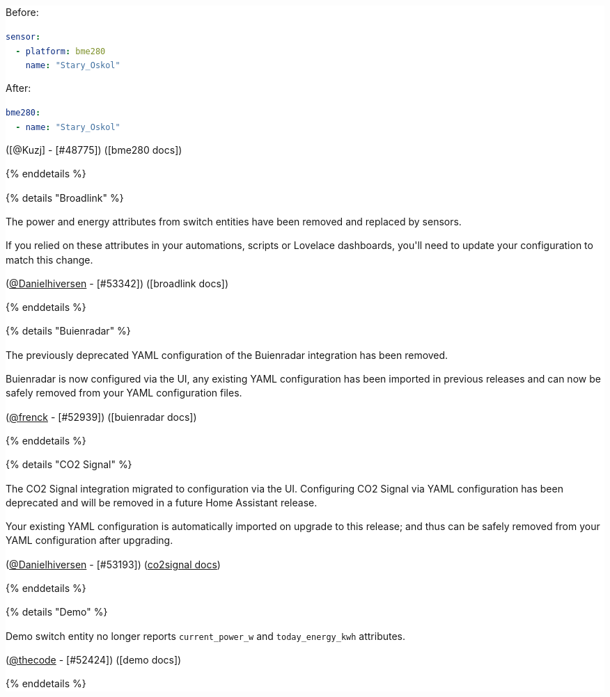 Before:

```yaml
sensor:
  - platform: bme280
    name: "Stary_Oskol"
```

After:

```yaml
bme280:
  - name: "Stary_Oskol"
```

([@Kuzj] - [#48775]) ([bme280 docs])

{% enddetails %}

{% details "Broadlink" %}

The power and energy attributes from switch entities have been removed and
replaced by sensors.

If you relied on these attributes in your automations, scripts or Lovelace
dashboards, you'll need to update your configuration to match this change.

([@Danielhiversen] - [#53342]) ([broadlink docs])

{% enddetails %}

{% details "Buienradar" %}

The previously deprecated YAML configuration of the Buienradar integration has been removed.

Buienradar is now configured via the UI, any existing YAML configuration has been imported
in previous releases and can now be safely removed from your YAML configuration files.

([@frenck] - [#52939]) ([buienradar docs])

{% enddetails %}

{% details "CO2 Signal" %}

The CO2 Signal integration migrated to configuration via the UI. Configuring
CO2 Signal via YAML configuration has been deprecated and will be removed in a
future Home Assistant release.

Your existing YAML configuration is automatically imported on upgrade to this release;
and thus can be safely removed from your YAML configuration after upgrading.

([@Danielhiversen] - [#53193]) ([co2signal docs])

{% enddetails %}

{% details "Demo" %}

Demo switch entity no longer reports `current_power_w` and `today_energy_kwh` attributes.

([@thecode] - [#52424]) ([demo docs])

{% enddetails %}


[#53788]: https://github.com/home-assistant/core/pull/53788
[#53857]: https://github.com/home-assistant/core/pull/53857
[#53947]: https://github.com/home-assistant/core/pull/53947
[#53973]: https://github.com/home-assistant/core/pull/53973
[#53980]: https://github.com/home-assistant/core/pull/53980
[#53985]: https://github.com/home-assistant/core/pull/53985
[#53997]: https://github.com/home-assistant/core/pull/53997
[@Hyralex]: https://github.com/Hyralex
[@bramkragten]: https://github.com/bramkragten
[@chemelli74]: https://github.com/chemelli74
[@gjohansson-ST]: https://github.com/gjohansson-ST
[@janiversen]: https://github.com/janiversen
[@jjlawren]: https://github.com/jjlawren
[@mib1185]: https://github.com/mib1185
[apcupsd docs]: /integrations/apcupsd/
[fritz docs]: /integrations/fritz/
[frontend docs]: /integrations/frontend/
[modbus docs]: /integrations/modbus/
[panasonic_viera docs]: /integrations/panasonic_viera/
[sonos docs]: /integrations/sonos/
[yale_smart_alarm docs]: /integrations/yale_smart_alarm/
[#54000]: https://github.com/home-assistant/core/pull/54000
[#54048]: https://github.com/home-assistant/core/pull/54048
[#54068]: https://github.com/home-assistant/core/pull/54068
[#54079]: https://github.com/home-assistant/core/pull/54079
[#54085]: https://github.com/home-assistant/core/pull/54085
[#54101]: https://github.com/home-assistant/core/pull/54101
[#54102]: https://github.com/home-assistant/core/pull/54102
[#54105]: https://github.com/home-assistant/core/pull/54105
[#54108]: https://github.com/home-assistant/core/pull/54108
[@balloob]: https://github.com/balloob
[@bdraco]: https://github.com/bdraco
[@chemelli74]: https://github.com/chemelli74
[@frenck]: https://github.com/frenck
[@natekspencer]: https://github.com/natekspencer
[@puddly]: https://github.com/puddly
[@thecode]: https://github.com/thecode
[automation docs]: /integrations/automation/
[fritz docs]: /integrations/fritz/
[homekit docs]: /integrations/homekit/
[litterrobot docs]: /integrations/litterrobot/
[saj docs]: /integrations/saj/
[script docs]: /integrations/script/
[shelly docs]: /integrations/shelly/
[template docs]: /integrations/template/
[zeroconf docs]: /integrations/zeroconf/
[zha docs]: /integrations/zha/
[#54114]: https://github.com/home-assistant/core/pull/54114
[#54130]: https://github.com/home-assistant/core/pull/54130
[#54142]: https://github.com/home-assistant/core/pull/54142
[#54152]: https://github.com/home-assistant/core/pull/54152
[#54165]: https://github.com/home-assistant/core/pull/54165
[@bdraco]: https://github.com/bdraco
[@mib1185]: https://github.com/mib1185
[@nzapponi]: https://github.com/nzapponi
[@ocalvo]: https://github.com/ocalvo
[enphase_envoy docs]: /integrations/enphase_envoy/
[homekit docs]: /integrations/homekit/
[network docs]: /integrations/network/
[sms docs]: /integrations/sms/
[zeroconf docs]: /integrations/zeroconf/
[#54015]: https://github.com/home-assistant/core/pull/54015
[#54188]: https://github.com/home-assistant/core/pull/54188
[#54193]: https://github.com/home-assistant/core/pull/54193
[#54195]: https://github.com/home-assistant/core/pull/54195
[#54202]: https://github.com/home-assistant/core/pull/54202
[#54203]: https://github.com/home-assistant/core/pull/54203
[#54212]: https://github.com/home-assistant/core/pull/54212
[#54225]: https://github.com/home-assistant/core/pull/54225
[#54239]: https://github.com/home-assistant/core/pull/54239
[@Mk4242]: https://github.com/Mk4242
[@Trinnik]: https://github.com/Trinnik
[@allenporter]: https://github.com/allenporter
[@bieniu]: https://github.com/bieniu
[@carstenschroeder]: https://github.com/carstenschroeder
[@dermotduffy]: https://github.com/dermotduffy
[@janiversen]: https://github.com/janiversen
[@tkdrob]: https://github.com/tkdrob
[ads docs]: https://www.home-assistant.io/integrations/ads/
[aladdin_connect docs]: https://www.home-assistant.io/integrations/aladdin_connect/
[androidtv docs]: https://www.home-assistant.io/integrations/androidtv/
[ebusd docs]: https://www.home-assistant.io/integrations/ebusd/
[modbus docs]: https://www.home-assistant.io/integrations/modbus/
[motioneye docs]: https://www.home-assistant.io/integrations/motioneye/
[#53439]: https://github.com/home-assistant/core/pull/53439
[#54049]: https://github.com/home-assistant/core/pull/54049
[#54100]: https://github.com/home-assistant/core/pull/54100
[#54261]: https://github.com/home-assistant/core/pull/54261
[#54268]: https://github.com/home-assistant/core/pull/54268
[#54285]: https://github.com/home-assistant/core/pull/54285
[#54286]: https://github.com/home-assistant/core/pull/54286
[#54288]: https://github.com/home-assistant/core/pull/54288
[#54290]: https://github.com/home-assistant/core/pull/54290
[#54294]: https://github.com/home-assistant/core/pull/54294
[#54299]: https://github.com/home-assistant/core/pull/54299
[#54303]: https://github.com/home-assistant/core/pull/54303
[#54335]: https://github.com/home-assistant/core/pull/54335
[#54342]: https://github.com/home-assistant/core/pull/54342
[#54350]: https://github.com/home-assistant/core/pull/54350
[#54353]: https://github.com/home-assistant/core/pull/54353
[#54354]: https://github.com/home-assistant/core/pull/54354
[#54356]: https://github.com/home-assistant/core/pull/54356
[#54364]: https://github.com/home-assistant/core/pull/54364
[#54365]: https://github.com/home-assistant/core/pull/54365
[#54373]: https://github.com/home-assistant/core/pull/54373
[@Bre77]: https://github.com/Bre77
[@ZeGuigui]: https://github.com/ZeGuigui
[@bachya]: https://github.com/bachya
[@balloob]: https://github.com/balloob
[@bdraco]: https://github.com/bdraco
[@bramkragten]: https://github.com/bramkragten
[@cdce8p]: https://github.com/cdce8p
[@dailow]: https://github.com/dailow
[@dgomes]: https://github.com/dgomes
[@firstof9]: https://github.com/firstof9
[@geuben]: https://github.com/geuben
[@jbouwh]: https://github.com/jbouwh
[@jjlawren]: https://github.com/jjlawren
[@raman325]: https://github.com/raman325
[@rikroe]: https://github.com/rikroe
[@tkdrob]: https://github.com/tkdrob
[advantage_air docs]: /integrations/advantage_air/
[agent_dvr docs]: /integrations/agent_dvr/
[alarmdecoder docs]: /integrations/alarmdecoder/
[aqualogic docs]: /integrations/aqualogic/
[atome docs]: /integrations/atome/
[bluesound docs]: /integrations/bluesound/
[bmw_connected_drive docs]: /integrations/bmw_connected_drive/
[climacell docs]: /integrations/climacell/
[cloud docs]: /integrations/cloud/
[frontend docs]: /integrations/frontend/
[http docs]: /integrations/http/
[hunterdouglas_powerview docs]: /integrations/hunterdouglas_powerview/
[integration docs]: /integrations/integration/
[ondilo_ico docs]: /integrations/ondilo_ico/
[simplisafe docs]: /integrations/simplisafe/
[sonos docs]: /integrations/sonos/
[xiaomi_miio docs]: /integrations/xiaomi_miio/
[zeroconf docs]: /integrations/zeroconf/
[zwave_js docs]: /integrations/zwave_js/
[#54377]: https://github.com/home-assistant/core/pull/54377
[#54380]: https://github.com/home-assistant/core/pull/54380
[#54401]: https://github.com/home-assistant/core/pull/54401
[#54421]: https://github.com/home-assistant/core/pull/54421
[#54436]: https://github.com/home-assistant/core/pull/54436
[@Danielhiversen]: https://github.com/Danielhiversen
[@bachya]: https://github.com/bachya
[@balloob]: https://github.com/balloob
[@ludeeus]: https://github.com/ludeeus
[canary docs]: /integrations/canary/
[cloud docs]: /integrations/cloud/
[co2signal docs]: /integrations/co2signal/
[openuv docs]: /integrations/openuv/
[tibber docs]: /integrations/tibber/
[#54424]: https://github.com/home-assistant/core/pull/54424
[#54447]: https://github.com/home-assistant/core/pull/54447
[#54451]: https://github.com/home-assistant/core/pull/54451
[#54462]: https://github.com/home-assistant/core/pull/54462
[#54488]: https://github.com/home-assistant/core/pull/54488
[#54497]: https://github.com/home-assistant/core/pull/54497
[#54515]: https://github.com/home-assistant/core/pull/54515
[#54558]: https://github.com/home-assistant/core/pull/54558
[#54571]: https://github.com/home-assistant/core/pull/54571
[#54579]: https://github.com/home-assistant/core/pull/54579
[#54582]: https://github.com/home-assistant/core/pull/54582
[#54587]: https://github.com/home-assistant/core/pull/54587
[#54595]: https://github.com/home-assistant/core/pull/54595
[#54604]: https://github.com/home-assistant/core/pull/54604
[#54610]: https://github.com/home-assistant/core/pull/54610
[#54617]: https://github.com/home-assistant/core/pull/54617
[#54645]: https://github.com/home-assistant/core/pull/54645
[#54670]: https://github.com/home-assistant/core/pull/54670
[@0xFelix]: https://github.com/0xFelix
[@Danielhiversen]: https://github.com/Danielhiversen
[@alandtse]: https://github.com/alandtse
[@balloob]: https://github.com/balloob
[@bdraco]: https://github.com/bdraco
[@colinodell]: https://github.com/colinodell
[@ehendrix23]: https://github.com/ehendrix23
[@filcole]: https://github.com/filcole
[@gerard33]: https://github.com/gerard33
[@janiversen]: https://github.com/janiversen
[@jesserockz]: https://github.com/jesserockz
[@mib1185]: https://github.com/mib1185
[@oxan]: https://github.com/oxan
[@scop]: https://github.com/scop
[@tkdrob]: https://github.com/tkdrob
[adax docs]: /integrations/adax/
[ambiclimate docs]: /integrations/ambiclimate/
[bmw_connected_drive docs]: /integrations/bmw_connected_drive/
[esphome docs]: /integrations/esphome/
[http docs]: /integrations/http/
[huawei_lte docs]: /integrations/huawei_lte/
[modbus docs]: /integrations/modbus/
[myq docs]: /integrations/myq/
[nfandroidtv docs]: /integrations/nfandroidtv/
[nissan_leaf docs]: /integrations/nissan_leaf/
[qnap docs]: /integrations/qnap/
[synology_dsm docs]: /integrations/synology_dsm/
[tesla docs]: /integrations/tesla/
[tibber docs]: /integrations/tibber/
[universal docs]: /integrations/universal/
[zeroconf docs]: /integrations/zeroconf/